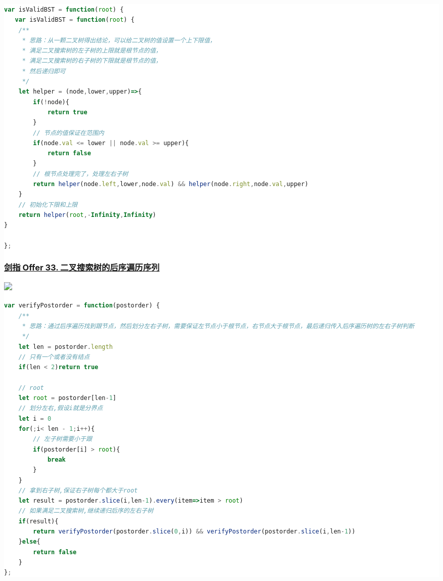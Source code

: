 ```js
var isValidBST = function(root) {
   var isValidBST = function(root) {
    /**
     * 思路：从一颗二叉树得出结论，可以给二叉树的值设置一个上下限值，
     * 满足二叉搜索树的左子树的上限就是根节点的值，
     * 满足二叉搜索树的右子树的下限就是根节点的值，
     * 然后递归即可
     */
    let helper = (node,lower,upper)=>{
        if(!node){
            return true
        }
        // 节点的值保证在范围内
        if(node.val <= lower || node.val >= upper){
            return false
        }
        // 根节点处理完了，处理左右子树
        return helper(node.left,lower,node.val) && helper(node.right,node.val,upper)
    }
    // 初始化下限和上限
    return helper(root,-Infinity,Infinity)
}

};
```

### [剑指 Offer 33. 二叉搜索树的后序遍历序列](https://leetcode-cn.com/problems/er-cha-sou-suo-shu-de-hou-xu-bian-li-xu-lie-lcof/)

![](https://image.yangxiansheng.top/img/20210306144519.png?imglist)

```js
var verifyPostorder = function(postorder) {
    /**
     * 思路：通过后序遍历找到跟节点，然后划分左右子树，需要保证左节点小于根节点，右节点大于根节点，最后递归传入后序遍历树的左右子树判断
     */
    let len = postorder.length
    // 只有一个或者没有结点
    if(len < 2)return true
    
    // root
    let root = postorder[len-1]
    // 划分左右,假设i就是分界点
    let i = 0
    for(;i< len - 1;i++){
        // 左子树需要小于跟
        if(postorder[i] > root){
            break
        }
    }
    // 拿到右子树,保证右子树每个都大于root
    let result = postorder.slice(i,len-1).every(item=>item > root)
    // 如果满足二叉搜索树,继续递归后序的左右子树
    if(result){
        return verifyPostorder(postorder.slice(0,i)) && verifyPostorder(postorder.slice(i,len-1))
    }else{
        return false
    }
};
```
